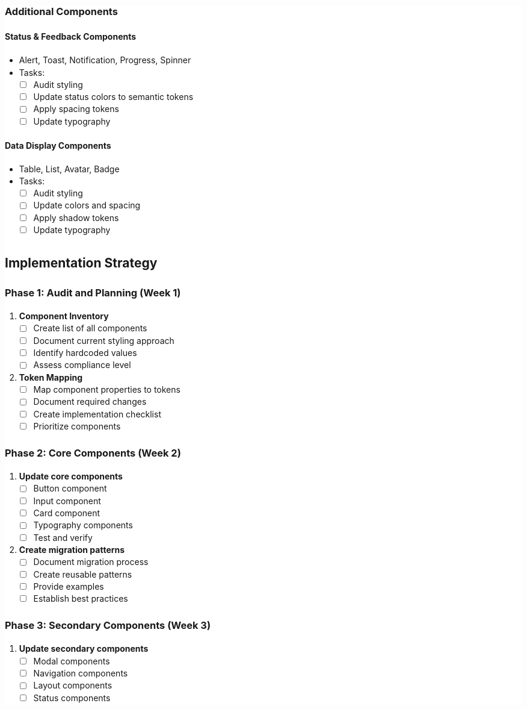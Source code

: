 ### Additional Components

#### Status & Feedback Components
- Alert, Toast, Notification, Progress, Spinner
- Tasks:
  - [ ] Audit styling
  - [ ] Update status colors to semantic tokens
  - [ ] Apply spacing tokens
  - [ ] Update typography

#### Data Display Components
- Table, List, Avatar, Badge
- Tasks:
  - [ ] Audit styling
  - [ ] Update colors and spacing
  - [ ] Apply shadow tokens
  - [ ] Update typography

## Implementation Strategy

### Phase 1: Audit and Planning (Week 1)
1. **Component Inventory**
   - [ ] Create list of all components
   - [ ] Document current styling approach
   - [ ] Identify hardcoded values
   - [ ] Assess compliance level

2. **Token Mapping**
   - [ ] Map component properties to tokens
   - [ ] Document required changes
   - [ ] Create implementation checklist
   - [ ] Prioritize components

### Phase 2: Core Components (Week 2)
1. **Update core components**
   - [ ] Button component
   - [ ] Input component
   - [ ] Card component
   - [ ] Typography components
   - [ ] Test and verify

2. **Create migration patterns**
   - [ ] Document migration process
   - [ ] Create reusable patterns
   - [ ] Provide examples
   - [ ] Establish best practices

### Phase 3: Secondary Components (Week 3)
1. **Update secondary components**
   - [ ] Modal components
   - [ ] Navigation components
   - [ ] Layout components
   - [ ] Status components
